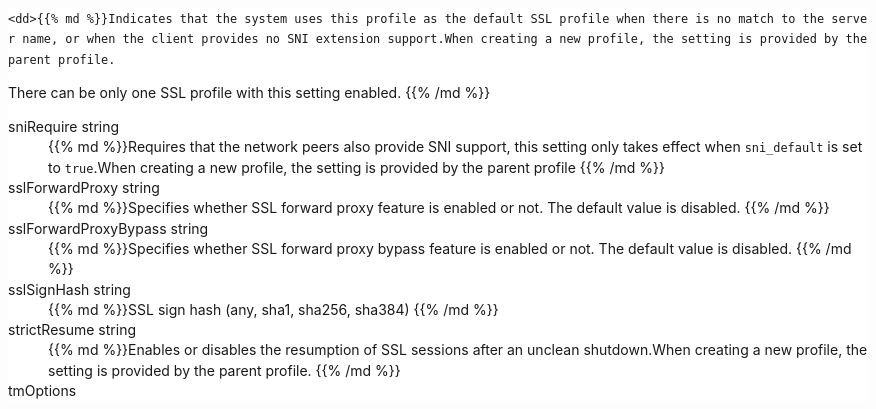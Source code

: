     <dd>{{% md %}}Indicates that the system uses this profile as the default SSL profile when there is no match to the server name, or when the client provides no SNI extension support.When creating a new profile, the setting is provided by the parent profile.
There can be only one SSL profile with this setting enabled.
{{% /md %}}</dd><dt class="property-optional"
            title="Optional">
        <span id="snirequire_nodejs">
<a href="#snirequire_nodejs" style="color: inherit; text-decoration: inherit;">sni<wbr>Require</a>
</span>
        <span class="property-indicator"></span>
        <span class="property-type">string</span>
    </dt>
    <dd>{{% md %}}Requires that the network peers also provide SNI support, this setting only takes effect when `sni_default` is set to `true`.When creating a new profile, the setting is provided by the parent profile
{{% /md %}}</dd><dt class="property-optional"
            title="Optional">
        <span id="sslforwardproxy_nodejs">
<a href="#sslforwardproxy_nodejs" style="color: inherit; text-decoration: inherit;">ssl<wbr>Forward<wbr>Proxy</a>
</span>
        <span class="property-indicator"></span>
        <span class="property-type">string</span>
    </dt>
    <dd>{{% md %}}Specifies whether SSL forward proxy feature is enabled or not. The default value is disabled.
{{% /md %}}</dd><dt class="property-optional"
            title="Optional">
        <span id="sslforwardproxybypass_nodejs">
<a href="#sslforwardproxybypass_nodejs" style="color: inherit; text-decoration: inherit;">ssl<wbr>Forward<wbr>Proxy<wbr>Bypass</a>
</span>
        <span class="property-indicator"></span>
        <span class="property-type">string</span>
    </dt>
    <dd>{{% md %}}Specifies whether SSL forward proxy bypass feature is enabled or not. The default value is disabled.
{{% /md %}}</dd><dt class="property-optional"
            title="Optional">
        <span id="sslsignhash_nodejs">
<a href="#sslsignhash_nodejs" style="color: inherit; text-decoration: inherit;">ssl<wbr>Sign<wbr>Hash</a>
</span>
        <span class="property-indicator"></span>
        <span class="property-type">string</span>
    </dt>
    <dd>{{% md %}}SSL sign hash (any, sha1, sha256, sha384)
{{% /md %}}</dd><dt class="property-optional"
            title="Optional">
        <span id="strictresume_nodejs">
<a href="#strictresume_nodejs" style="color: inherit; text-decoration: inherit;">strict<wbr>Resume</a>
</span>
        <span class="property-indicator"></span>
        <span class="property-type">string</span>
    </dt>
    <dd>{{% md %}}Enables or disables the resumption of SSL sessions after an unclean shutdown.When creating a new profile, the setting is provided by the parent profile.
{{% /md %}}</dd><dt class="property-optional"
            title="Optional">
        <span id="tmoptions_nodejs">
<a href="#tmoptions_nodejs" style="color: inherit; text-decoration: inherit;">tm<wbr>Options</a>
</span>
        <span class="property-indicator"></span>